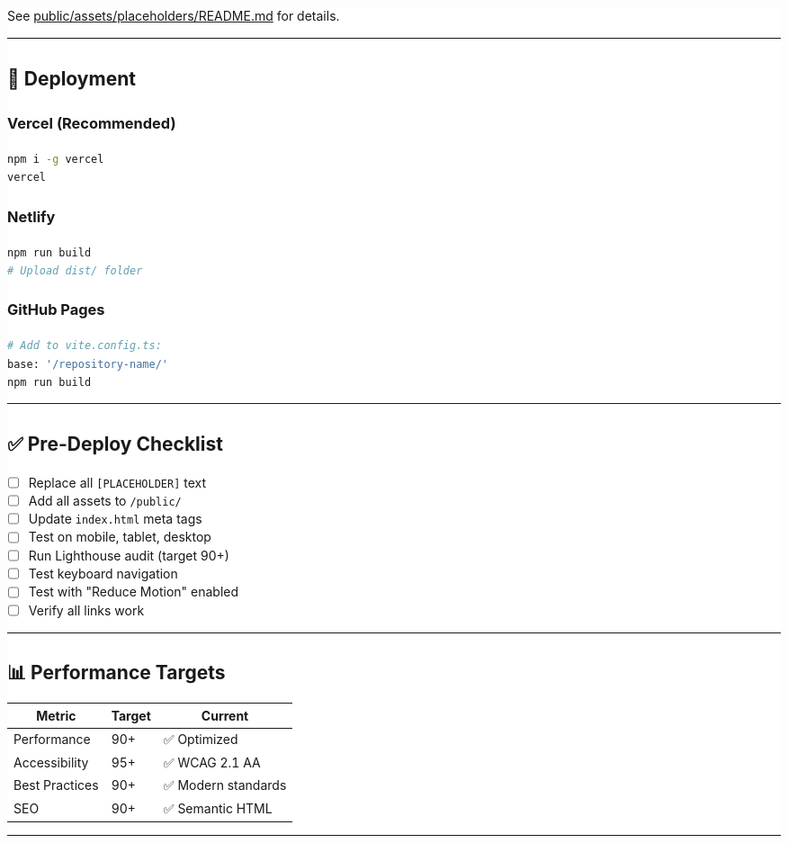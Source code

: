See [public/assets/placeholders/README.md](./public/assets/placeholders/README.md) for details.

---

## 🚀 Deployment

### Vercel (Recommended)
```bash
npm i -g vercel
vercel
```

### Netlify
```bash
npm run build
# Upload dist/ folder
```

### GitHub Pages
```bash
# Add to vite.config.ts:
base: '/repository-name/'
npm run build
```

---

## ✅ Pre-Deploy Checklist

- [ ] Replace all `[PLACEHOLDER]` text
- [ ] Add all assets to `/public/`
- [ ] Update `index.html` meta tags
- [ ] Test on mobile, tablet, desktop
- [ ] Run Lighthouse audit (target 90+)
- [ ] Test keyboard navigation
- [ ] Test with "Reduce Motion" enabled
- [ ] Verify all links work

---

## 📊 Performance Targets

| Metric | Target | Current |
|--------|--------|---------|
| Performance | 90+ | ✅ Optimized |
| Accessibility | 95+ | ✅ WCAG 2.1 AA |
| Best Practices | 90+ | ✅ Modern standards |
| SEO | 90+ | ✅ Semantic HTML |

---